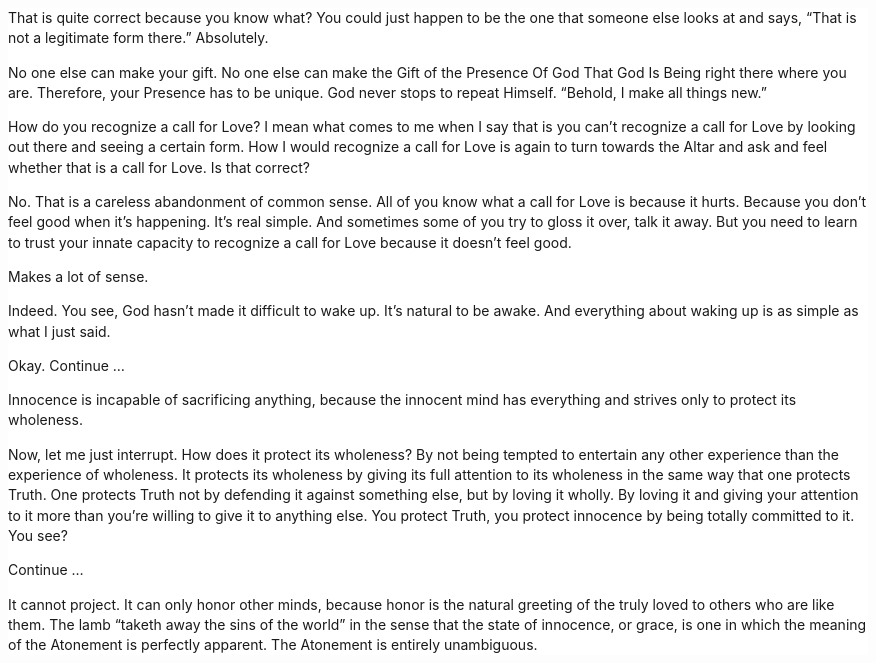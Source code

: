 That is quite correct because you know what? You could just happen to be
the one that someone else looks at and says, &ldquo;That is not a
legitimate form there.&rdquo; Absolutely.

No one else can make your gift. No one else can make the Gift of the
Presence Of God That God Is Being right there where you are. Therefore,
your Presence has to be unique. God never stops to repeat Himself.
&ldquo;Behold, I make all things new.&rdquo;

<div markdown="1" class="well person">
How do you recognize a call for Love? I mean what comes to me when I say
that is you can&rsquo;t recognize a call for Love by looking out there
and seeing a certain form. How I would recognize a call for Love is
again to turn towards the Altar and ask and feel whether that is a call
for Love.  Is that correct?
</div> 

No. That is a careless abandonment of common sense. All of you know what
a call for Love is because it hurts. Because you don&rsquo;t feel good
when it&rsquo;s happening. It&rsquo;s real simple. And sometimes some of
you try to gloss it over, talk it away. But you need to learn to trust
your innate capacity to recognize a call for Love because it
doesn&rsquo;t feel good.

<div markdown="1" class="well person">
Makes a lot of sense.
</div> 

Indeed. You see, God hasn&rsquo;t made it difficult to wake up.
It&rsquo;s natural to be awake. And everything about waking up is as
simple as what I just said.

Okay. Continue &hellip;

<div markdown="1" class="well book">
Innocence is incapable of sacrificing anything, because the innocent
mind has everything and strives only to protect its wholeness.
</div> 

Now, let me just interrupt. How does it protect its wholeness? By not
being tempted to entertain any other experience than the experience of
wholeness. It protects its wholeness by giving its full attention to its
wholeness in the same way that one protects Truth. One protects Truth
not by defending it against something else, but by loving it wholly. By
loving it and giving your attention to it more than you&rsquo;re willing
to give it to anything else. You protect Truth, you protect innocence by
being totally committed to it. You see?

Continue &hellip;

<div markdown="1" class="well book">
It cannot project. It can only honor other minds, because honor is the
natural greeting of the truly loved to others who are like them. The
lamb &ldquo;taketh away the sins of the world&rdquo; in the sense that
the state of innocence, or grace, is one in which the meaning of the
Atonement is perfectly apparent. The Atonement is entirely unambiguous.
</div> 
